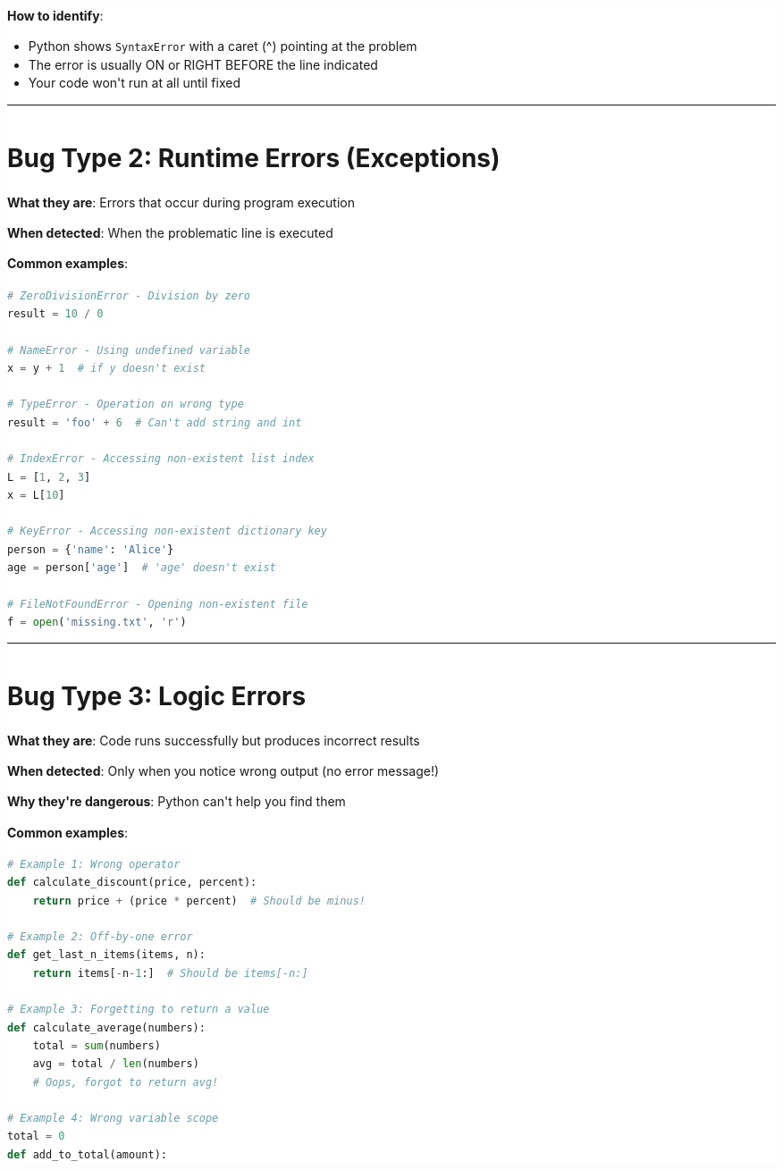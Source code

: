 **How to identify**:
- Python shows `SyntaxError` with a caret (^) pointing at the problem
- The error is usually ON or RIGHT BEFORE the line indicated
- Your code won't run at all until fixed

---

# Bug Type 2: Runtime Errors (Exceptions)

**What they are**: Errors that occur during program execution

**When detected**: When the problematic line is executed

**Common examples**:
```python
# ZeroDivisionError - Division by zero
result = 10 / 0

# NameError - Using undefined variable
x = y + 1  # if y doesn't exist

# TypeError - Operation on wrong type
result = 'foo' + 6  # Can't add string and int

# IndexError - Accessing non-existent list index
L = [1, 2, 3]
x = L[10]

# KeyError - Accessing non-existent dictionary key
person = {'name': 'Alice'}
age = person['age']  # 'age' doesn't exist

# FileNotFoundError - Opening non-existent file
f = open('missing.txt', 'r')
```

---

# Bug Type 3: Logic Errors

**What they are**: Code runs successfully but produces incorrect results

**When detected**: Only when you notice wrong output (no error message!)

**Why they're dangerous**: Python can't help you find them

**Common examples**:
```python
# Example 1: Wrong operator
def calculate_discount(price, percent):
    return price + (price * percent)  # Should be minus!

# Example 2: Off-by-one error
def get_last_n_items(items, n):
    return items[-n-1:]  # Should be items[-n:]

# Example 3: Forgetting to return a value
def calculate_average(numbers):
    total = sum(numbers)
    avg = total / len(numbers)
    # Oops, forgot to return avg!

# Example 4: Wrong variable scope
total = 0
def add_to_total(amount):
```